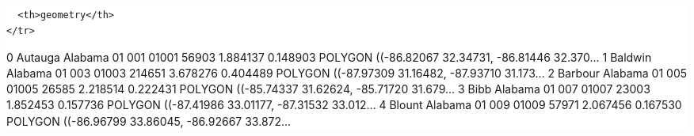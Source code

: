       <th>geometry</th>
    </tr>
  </thead>
  <tbody>
    <tr>
      <td>0</td>
      <td>Autauga</td>
      <td>Alabama</td>
      <td>01</td>
      <td>001</td>
      <td>01001</td>
      <td>56903</td>
      <td>1.884137</td>
      <td>0.148903</td>
      <td>POLYGON ((-86.82067 32.34731, -86.81446 32.370...</td>
    </tr>
    <tr>
      <td>1</td>
      <td>Baldwin</td>
      <td>Alabama</td>
      <td>01</td>
      <td>003</td>
      <td>01003</td>
      <td>214651</td>
      <td>3.678276</td>
      <td>0.404489</td>
      <td>POLYGON ((-87.97309 31.16482, -87.93710 31.173...</td>
    </tr>
    <tr>
      <td>2</td>
      <td>Barbour</td>
      <td>Alabama</td>
      <td>01</td>
      <td>005</td>
      <td>01005</td>
      <td>26585</td>
      <td>2.218514</td>
      <td>0.222431</td>
      <td>POLYGON ((-85.74337 31.62624, -85.71720 31.679...</td>
    </tr>
    <tr>
      <td>3</td>
      <td>Bibb</td>
      <td>Alabama</td>
      <td>01</td>
      <td>007</td>
      <td>01007</td>
      <td>23003</td>
      <td>1.852453</td>
      <td>0.157736</td>
      <td>POLYGON ((-87.41986 33.01177, -87.31532 33.012...</td>
    </tr>
    <tr>
      <td>4</td>
      <td>Blount</td>
      <td>Alabama</td>
      <td>01</td>
      <td>009</td>
      <td>01009</td>
      <td>57971</td>
      <td>2.067456</td>
      <td>0.167530</td>
      <td>POLYGON ((-86.96799 33.86045, -86.92667 33.872...</td>
    </tr>